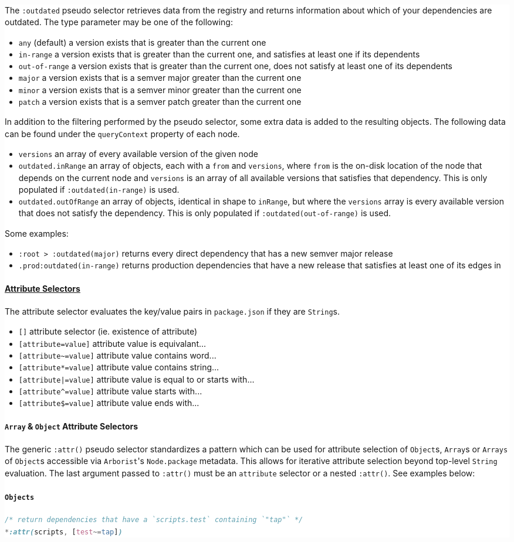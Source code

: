 The `:outdated` pseudo selector retrieves data from the registry and returns information about which of your dependencies are outdated. The type parameter may be one of the following:

- `any` (default) a version exists that is greater than the current one
- `in-range` a version exists that is greater than the current one, and satisfies at least one if its dependents
- `out-of-range` a version exists that is greater than the current one, does not satisfy at least one of its dependents
- `major` a version exists that is a semver major greater than the current one
- `minor` a version exists that is a semver minor greater than the current one
- `patch` a version exists that is a semver patch greater than the current one

In addition to the filtering performed by the pseudo selector, some extra data is added to the resulting objects. The following data can be found under the `queryContext` property of each node.

- `versions` an array of every available version of the given node
- `outdated.inRange` an array of objects, each with a `from` and `versions`, where `from` is the on-disk location of the node that depends on the current node and `versions` is an array of all available versions that satisfies that dependency. This is only populated if `:outdated(in-range)` is used.
- `outdated.outOfRange` an array of objects, identical in shape to `inRange`, but where the `versions` array is every available version that does not satisfy the dependency. This is only populated if `:outdated(out-of-range)` is used.

Some examples:

- `:root > :outdated(major)` returns every direct dependency that has a new semver major release
- `.prod:outdated(in-range)` returns production dependencies that have a new release that satisfies at least one of its edges in

#### [Attribute Selectors](https://developer.mozilla.org/en-US/docs/Web/CSS/Attribute_selectors)

The attribute selector evaluates the key/value pairs in `package.json` if they are `String`s.

- `[]` attribute selector (ie. existence of attribute)
- `[attribute=value]` attribute value is equivalant...
- `[attribute~=value]` attribute value contains word...
- `[attribute*=value]` attribute value contains string...
- `[attribute|=value]` attribute value is equal to or starts with...
- `[attribute^=value]` attribute value starts with...
- `[attribute$=value]` attribute value ends with...

#### `Array` & `Object` Attribute Selectors

The generic `:attr()` pseudo selector standardizes a pattern which can be used for attribute selection of `Object`s, `Array`s or `Arrays` of `Object`s accessible via `Arborist`'s `Node.package` metadata. This allows for iterative attribute selection beyond top-level `String` evaluation. The last argument passed to `:attr()` must be an `attribute` selector or a nested `:attr()`. See examples below:

#### `Objects`

```css
/* return dependencies that have a `scripts.test` containing `"tap"` */
*:attr(scripts, [test~=tap])
```
